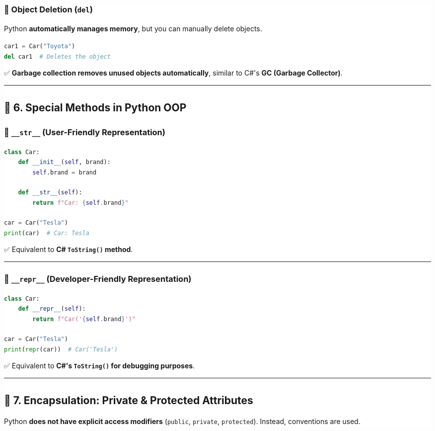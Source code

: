 
### **🔹 Object Deletion (`del`)**

Python **automatically manages memory**, but you can manually delete objects.

```python
car1 = Car("Toyota")
del car1  # Deletes the object
```

✅ **Garbage collection removes unused objects automatically**, similar to C#'s **GC (Garbage Collector)**.

---

## **📌 6. Special Methods in Python OOP**

### **🔹 `__str__` (User-Friendly Representation)**

```python
class Car:
    def __init__(self, brand):
        self.brand = brand

    def __str__(self):
        return f"Car: {self.brand}"

car = Car("Tesla")
print(car)  # Car: Tesla
```

✅ Equivalent to **C# `ToString()` method**.

---

### **🔹 `__repr__` (Developer-Friendly Representation)**

```python
class Car:
    def __repr__(self):
        return f"Car('{self.brand}')"

car = Car("Tesla")
print(repr(car))  # Car('Tesla')
```

✅ Equivalent to **C#'s `ToString()` for debugging purposes**.

---

## **📌 7. Encapsulation: Private & Protected Attributes**

Python **does not have explicit access modifiers** (`public`, `private`, `protected`). Instead, conventions are used.
